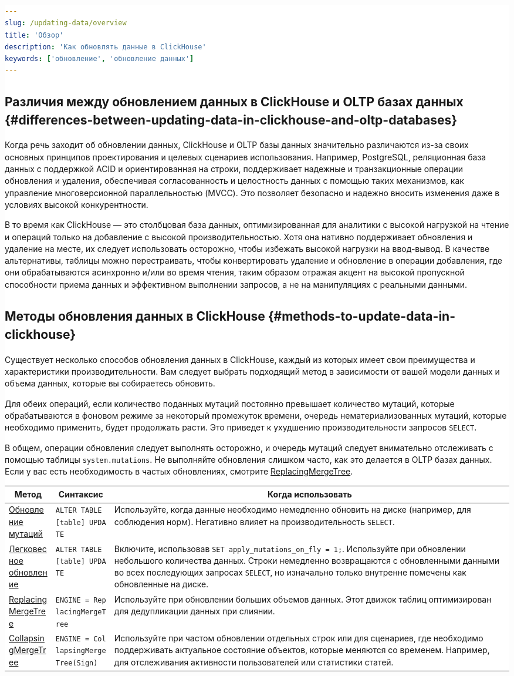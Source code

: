 ```yaml
---
slug: /updating-data/overview
title: 'Обзор'
description: 'Как обновлять данные в ClickHouse'
keywords: ['обновление', 'обновление данных']
---
```


## Различия между обновлением данных в ClickHouse и OLTP базах данных {#differences-between-updating-data-in-clickhouse-and-oltp-databases}

Когда речь заходит об обновлении данных, ClickHouse и OLTP базы данных значительно различаются из-за своих основных принципов проектирования и целевых сценариев использования. Например, PostgreSQL, реляционная база данных с поддержкой ACID и ориентированная на строки, поддерживает надежные и транзакционные операции обновления и удаления, обеспечивая согласованность и целостность данных с помощью таких механизмов, как управление многоверсионной параллельностью (MVCC). Это позволяет безопасно и надежно вносить изменения даже в условиях высокой конкурентности.

В то время как ClickHouse — это столбцовая база данных, оптимизированная для аналитики с высокой нагрузкой на чтение и операций только на добавление с высокой производительностью. Хотя она нативно поддерживает обновления и удаление на месте, их следует использовать осторожно, чтобы избежать высокой нагрузки на ввод-вывод. В качестве альтернативы, таблицы можно перестраивать, чтобы конвертировать удаление и обновление в операции добавления, где они обрабатываются асинхронно и/или во время чтения, таким образом отражая акцент на высокой пропускной способности приема данных и эффективном выполнении запросов, а не на манипуляциях с реальными данными.

## Методы обновления данных в ClickHouse {#methods-to-update-data-in-clickhouse}

Существует несколько способов обновления данных в ClickHouse, каждый из которых имеет свои преимущества и характеристики производительности. Вам следует выбрать подходящий метод в зависимости от вашей модели данных и объема данных, которые вы собираетесь обновить.

Для обеих операций, если количество поданных мутаций постоянно превышает количество мутаций, которые обрабатываются в фоновом режиме за некоторый промежуток времени, очередь нематериализованных мутаций, которые необходимо применить, будет продолжать расти. Это приведет к ухудшению производительности запросов `SELECT`.

В общем, операции обновления следует выполнять осторожно, и очередь мутаций следует внимательно отслеживать с помощью таблицы `system.mutations`. Не выполняйте обновления слишком часто, как это делается в OLTP базах данных. Если у вас есть необходимость в частых обновлениях, смотрите [ReplacingMergeTree](/engines/table-engines/mergetree-family/replacingmergetree).

| Метод                                                                                | Синтаксис                           | Когда использовать                                                                                                                                                                                                                              |
|---------------------------------------------------------------------------------------|--------------------------------------|------------------------------------------------------------------------------------------------------------------------------------------------------------------------------------------------------------------------------------------|
| [Обновление мутаций](/sql-reference/statements/alter/update)                          | `ALTER TABLE [table] UPDATE`         | Используйте, когда данные необходимо немедленно обновить на диске (например, для соблюдения норм). Негативно влияет на производительность `SELECT`.                                                                                                                        |
| [Легковесное обновление](/guides/developer/lightweight-update)                         | `ALTER TABLE [table] UPDATE`         | Включите, использовав `SET apply_mutations_on_fly = 1;`. Используйте при обновлении небольшого количества данных. Строки немедленно возвращаются с обновленными данными во всех последующих запросах `SELECT`, но изначально только внутренне помечены как обновленные на диске. |
| [ReplacingMergeTree](/engines/table-engines/mergetree-family/replacingmergetree)   | `ENGINE = ReplacingMergeTree`        | Используйте при обновлении больших объемов данных. Этот движок таблиц оптимизирован для дедупликации данных при слиянии.                                                                                                                                |
| [CollapsingMergeTree](/engines/table-engines/mergetree-family/collapsingmergetree) | `ENGINE = CollapsingMergeTree(Sign)` | Используйте при частом обновлении отдельных строк или для сценариев, где необходимо поддерживать актуальное состояние объектов, которые меняются со временем. Например, для отслеживания активности пользователей или статистики статей.                                       |
